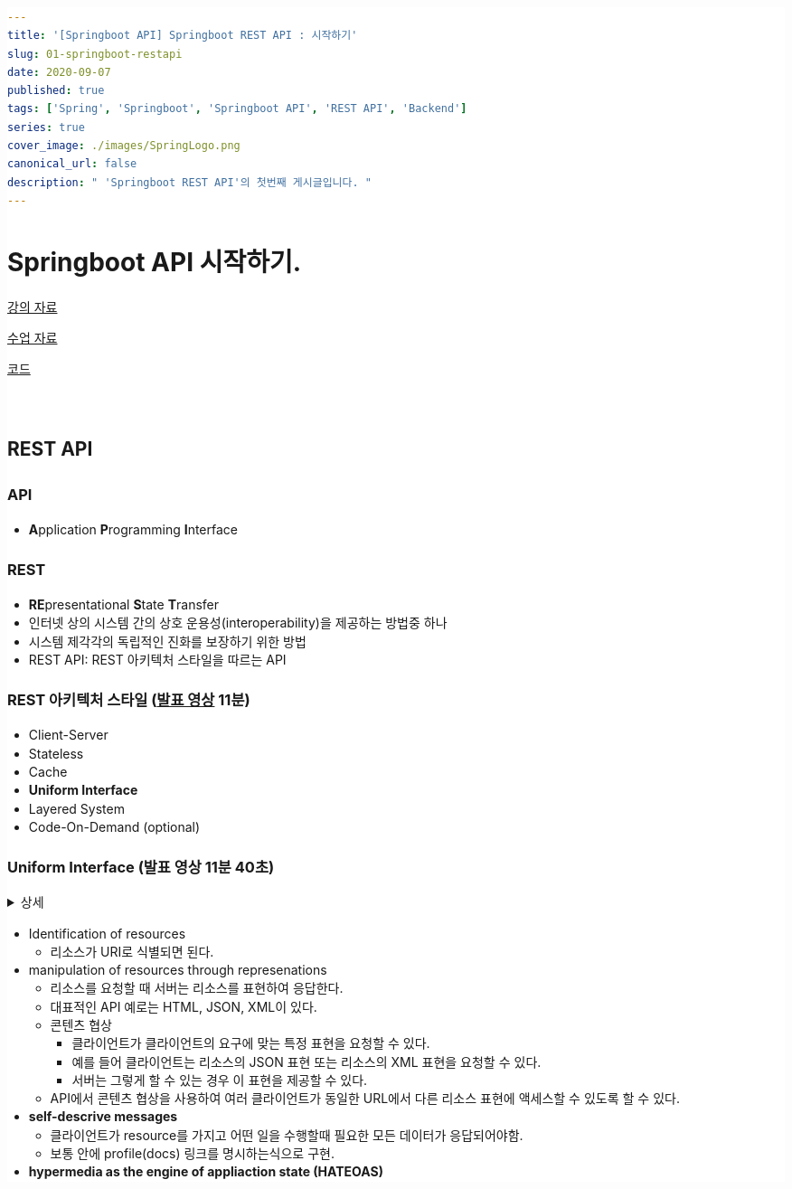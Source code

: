 ```yaml
---
title: '[Springboot API] Springboot REST API : 시작하기'
slug: 01-springboot-restapi
date: 2020-09-07
published: true
tags: ['Spring', 'Springboot', 'Springboot API', 'REST API', 'Backend']
series: true
cover_image: ./images/SpringLogo.png
canonical_url: false
description: " 'Springboot REST API'의 첫번째 게시글입니다. "
---
```


# Springboot API 시작하기.

[강의 자료](https://drive.google.com/file/d/0B-4fgYvMaU-zYVlVUzB2ZnpuRU8ySFVpV2h3ZjRmd096azFN/view)

[수업 자료](https://docs.google.com/document/d/1GFo3W6XxqhxDVVqxiSEtqkuVCX93Tdb3xzINRtTIx10/edit)

[코드](https://gitlab.com/whiteship/natural)

<br/>

## REST API

### API

- **A**pplication **P**rogramming **I**nterface

### REST

- **RE**presentational **S**tate **T**ransfer
- 인터넷 상의 시스템 간의 상호 운용성(interoperability)을 제공하는 방법중 하나
- 시스템 제각각의 독립적인 진화를 보장하기 위한 방법
- REST API: REST 아키텍처 스타일을 따르는 API

### REST 아키텍처 스타일 ([발표 영상](https://www.youtube.com/watch?v=RP_f5dMoHFc) 11분)

- Client-Server
- Stateless
- Cache
- **Uniform Interface**
- Layered System
- Code-On-Demand (optional)

### Uniform Interface (발표 영상 11분 40초)

<details><summary>상세</summary></details>

- Identification of resources
  - 리소스가 URI로 식별되면 된다.
- manipulation of resources through represenations
  - 리소스를 요청할 때 서버는 리소스를 표현하여 응답한다.
  - 대표적인 API 예로는 HTML, JSON, XML이 있다.
  - 콘텐츠 협상
    - 클라이언트가 클라이언트의 요구에 맞는 특정 표현을 요청할 수 있다.
    - 예를 들어 클라이언트는 리소스의 JSON 표현 또는 리소스의 XML 표현을 요청할 수 있다.
    - 서버는 그렇게 할 수 있는 경우 이 표현을 제공할 수 있다.
  - API에서 콘텐츠 협상을 사용하여 여러 클라이언트가 동일한 URL에서 다른 리소스 표현에 액세스할 수 있도록 할 수 있다.
- **self-descrive messages**
  - 클라이언트가 resource를 가지고 어떤 일을 수행할때 필요한 모든 데이터가 응답되어야함.
  - 보통 안에 profile(docs) 링크를 명시하는식으로 구현.
- **hypermedia as the engine of appliaction state (HATEOAS)**